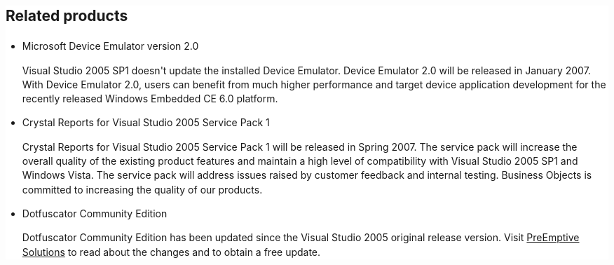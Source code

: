 ## Related products

- Microsoft Device Emulator version 2.0

    Visual Studio 2005 SP1 doesn't update the installed Device Emulator. Device Emulator 2.0 will be released in January 2007. With Device Emulator 2.0, users can benefit from much higher performance and target device application development for the recently released Windows Embedded CE 6.0 platform.

- Crystal Reports for Visual Studio 2005 Service Pack 1

    Crystal Reports for Visual Studio 2005 Service Pack 1 will be released in Spring 2007. The service pack will increase the overall quality of the existing product features and maintain a high level of compatibility with Visual Studio 2005 SP1 and Windows Vista. The service pack will address issues raised by customer feedback and internal testing. Business Objects is committed to increasing the quality of our products.

- Dotfuscator Community Edition

    Dotfuscator Community Edition has been updated since the Visual Studio 2005 original release version. Visit [PreEmptive Solutions](https://www.preemptive.com/support/dotfuscator/vs2005.html) to read about the changes and to obtain a free update.
